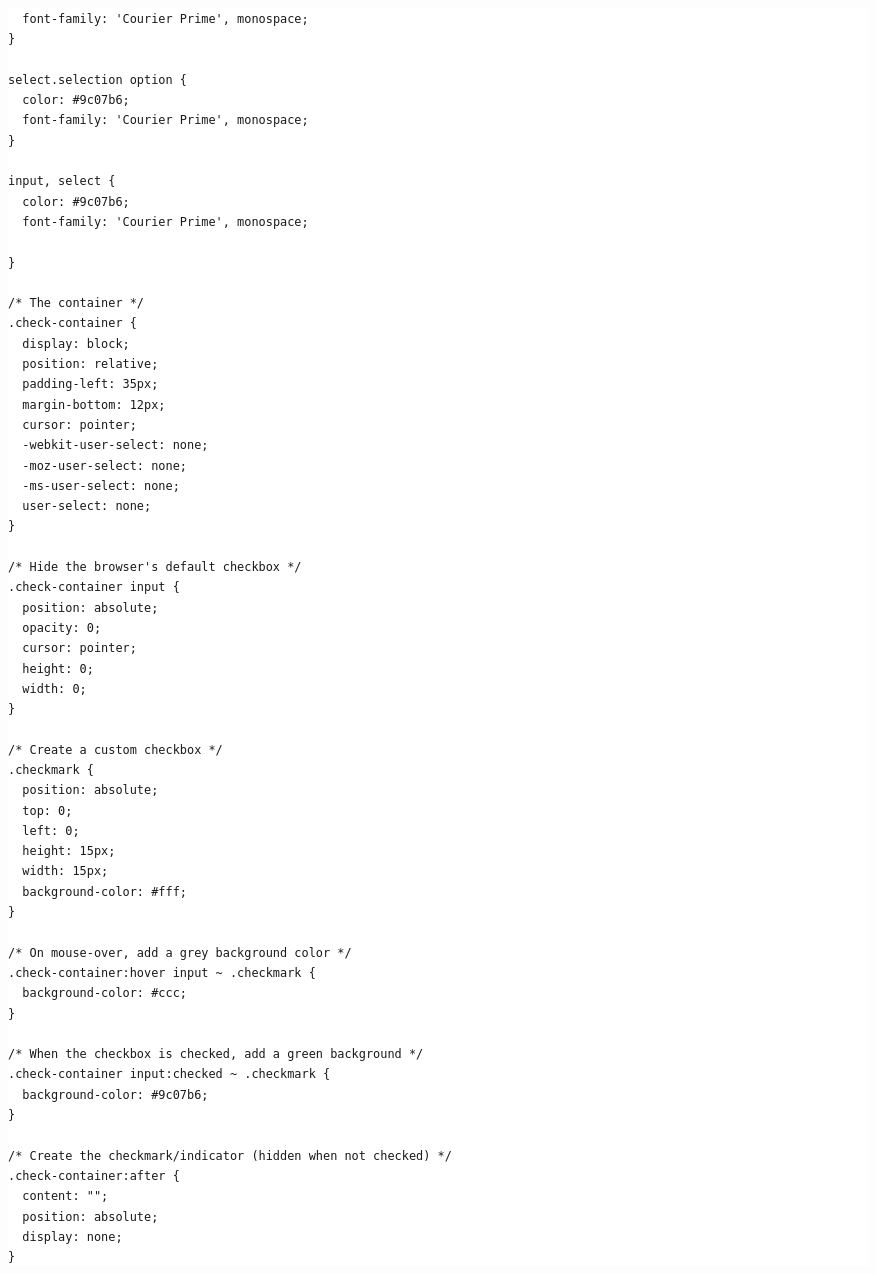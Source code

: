 ```
  font-family: 'Courier Prime', monospace;
}

select.selection option {
  color: #9c07b6;
  font-family: 'Courier Prime', monospace;
}

input, select {
  color: #9c07b6;
  font-family: 'Courier Prime', monospace;

}

/* The container */
.check-container {
  display: block;
  position: relative;
  padding-left: 35px;
  margin-bottom: 12px;
  cursor: pointer;
  -webkit-user-select: none;
  -moz-user-select: none;
  -ms-user-select: none;
  user-select: none;
}

/* Hide the browser's default checkbox */
.check-container input {
  position: absolute;
  opacity: 0;
  cursor: pointer;
  height: 0;
  width: 0;
}

/* Create a custom checkbox */
.checkmark {
  position: absolute;
  top: 0;
  left: 0;
  height: 15px;
  width: 15px;
  background-color: #fff;
}

/* On mouse-over, add a grey background color */
.check-container:hover input ~ .checkmark {
  background-color: #ccc;
}

/* When the checkbox is checked, add a green background */
.check-container input:checked ~ .checkmark {
  background-color: #9c07b6;
}

/* Create the checkmark/indicator (hidden when not checked) */
.check-container:after {
  content: "";
  position: absolute;
  display: none;
}

```